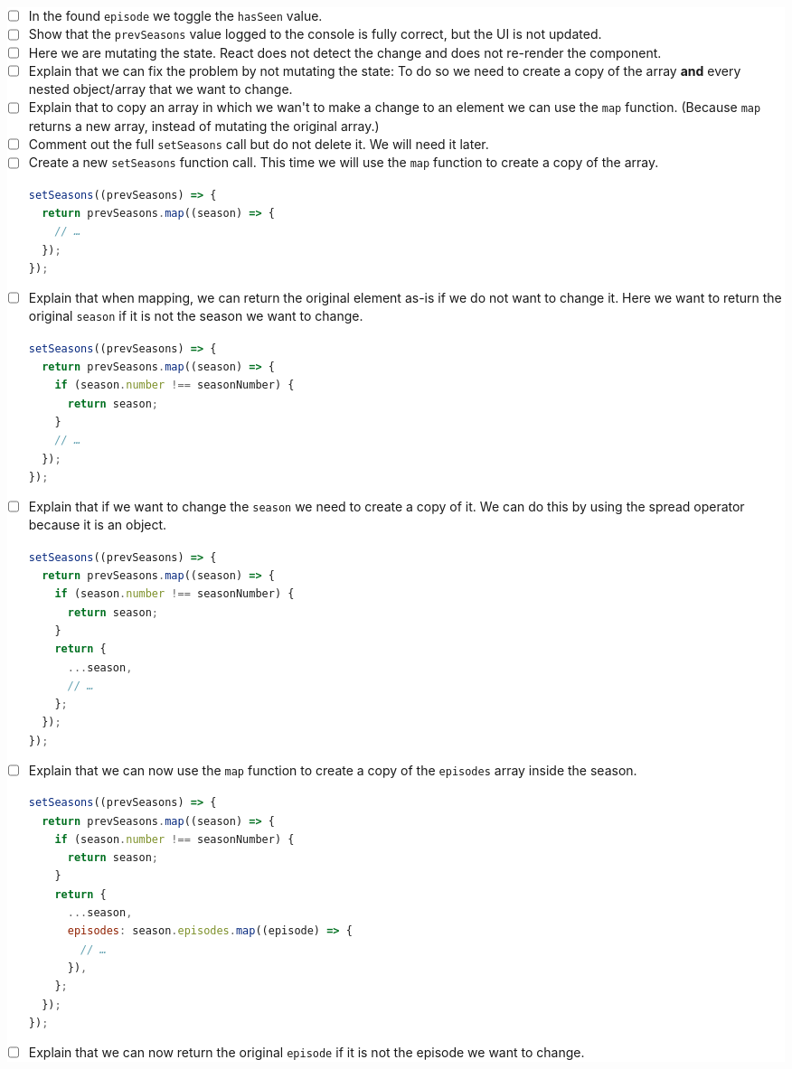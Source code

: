- [ ] In the found `episode` we toggle the `hasSeen` value.
- [ ] Show that the `prevSeasons` value logged to the console is fully correct, but the UI is not updated.
- [ ] Here we are mutating the state. React does not detect the change and does not re-render the component.
- [ ] Explain that we can fix the problem by not mutating the state: To do so we need to create a copy of the array **and** every nested object/array that we want to change.
- [ ] Explain that to copy an array in which we wan't to make a change to an element we can use the `map` function. (Because `map` returns a new array, instead of mutating the original array.)
- [ ] Comment out the full `setSeasons` call but do not delete it. We will need it later.
- [ ] Create a new `setSeasons` function call. This time we will use the `map` function to create a copy of the array.
  ```js
  setSeasons((prevSeasons) => {
    return prevSeasons.map((season) => {
      // …
    });
  });
  ```
- [ ] Explain that when mapping, we can return the original element as-is if we do not want to change it. Here we want to return the original `season` if it is not the season we want to change.
  ```js
  setSeasons((prevSeasons) => {
    return prevSeasons.map((season) => {
      if (season.number !== seasonNumber) {
        return season;
      }
      // …
    });
  });
  ```
- [ ] Explain that if we want to change the `season` we need to create a copy of it. We can do this by using the spread operator because it is an object.
  ```js
  setSeasons((prevSeasons) => {
    return prevSeasons.map((season) => {
      if (season.number !== seasonNumber) {
        return season;
      }
      return {
        ...season,
        // …
      };
    });
  });
  ```
- [ ] Explain that we can now use the `map` function to create a copy of the `episodes` array inside the season.
  ```js
  setSeasons((prevSeasons) => {
    return prevSeasons.map((season) => {
      if (season.number !== seasonNumber) {
        return season;
      }
      return {
        ...season,
        episodes: season.episodes.map((episode) => {
          // …
        }),
      };
    });
  });
  ```
- [ ] Explain that we can now return the original `episode` if it is not the episode we want to change.
